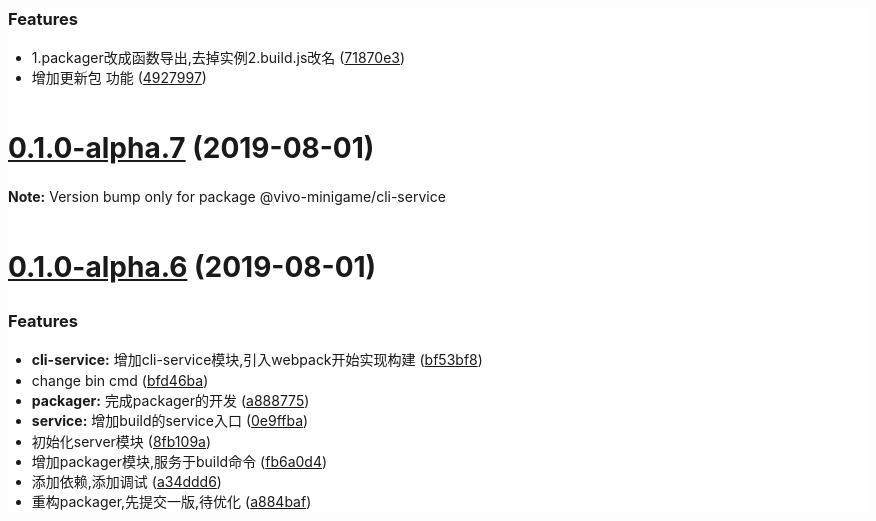 
### Features

* 1.packager改成函数导出,去掉实例2.build.js改名 ([71870e3](https://gitlab.vmic.xyz/game2/minigame-cli/commit/71870e3))
* 增加更新包 功能 ([4927997](https://gitlab.vmic.xyz/game2/minigame-cli/commit/4927997))





# [0.1.0-alpha.7](https://gitlab.vmic.xyz/game2/minigame-cli/compare/v0.1.0-alpha.6...v0.1.0-alpha.7) (2019-08-01)

**Note:** Version bump only for package @vivo-minigame/cli-service





# [0.1.0-alpha.6](https://gitlab.vmic.xyz/game2/minigame-cli/compare/v0.1.0-alpha.5...v0.1.0-alpha.6) (2019-08-01)


### Features

* **cli-service:** 增加cli-service模块,引入webpack开始实现构建 ([bf53bf8](https://gitlab.vmic.xyz/game2/minigame-cli/commit/bf53bf8))
* change bin cmd ([bfd46ba](https://gitlab.vmic.xyz/game2/minigame-cli/commit/bfd46ba))
* **packager:** 完成packager的开发 ([a888775](https://gitlab.vmic.xyz/game2/minigame-cli/commit/a888775))
* **service:** 增加build的service入口 ([0e9ffba](https://gitlab.vmic.xyz/game2/minigame-cli/commit/0e9ffba))
* 初始化server模块 ([8fb109a](https://gitlab.vmic.xyz/game2/minigame-cli/commit/8fb109a))
* 增加packager模块,服务于build命令 ([fb6a0d4](https://gitlab.vmic.xyz/game2/minigame-cli/commit/fb6a0d4))
* 添加依赖,添加调试 ([a34ddd6](https://gitlab.vmic.xyz/game2/minigame-cli/commit/a34ddd6))
* 重构packager,先提交一版,待优化 ([a884baf](https://gitlab.vmic.xyz/game2/minigame-cli/commit/a884baf))
